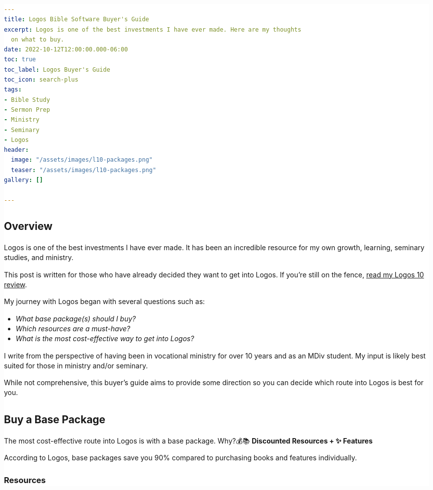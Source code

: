 ```yaml
---
title: Logos Bible Software Buyer's Guide
excerpt: Logos is one of the best investments I have ever made. Here are my thoughts
  on what to buy.
date: 2022-10-12T12:00:00.000-06:00
toc: true
toc_label: Logos Buyer's Guide
toc_icon: search-plus
tags:
- Bible Study
- Sermon Prep
- Ministry
- Seminary
- Logos
header:
  image: "/assets/images/l10-packages.png"
  teaser: "/assets/images/l10-packages.png"
gallery: []

---
```

## Overview

Logos is one of the best investments I have ever made. It has been an incredible resource for my own growth, learning, seminary studies, and ministry.

This post is written for those who have already decided they want to get into Logos. If you’re still on the fence, [read my Logos 10 review](https://www.nickstapleton.me/logos-10-review-live-in-the-word/).

My journey with Logos began with several questions such as:

* _What base package(s) should I buy?_
* _Which resources are a must-have?_
* _What is the most cost-effective way to get into Logos?_

I write from the perspective of having been in vocational ministry for over 10 years and as an MDiv student. My input is likely best suited for those in ministry and/or seminary.

While not comprehensive, this buyer’s guide aims to provide some direction so you can decide which route into Logos is best for you.

## Buy a Base Package

The most cost-effective route into Logos is with a base package. Why?💰📚 **Discounted Resources + ✨ Features**

According to Logos, base packages save you 90% compared to purchasing books and features individually.

### Resources
